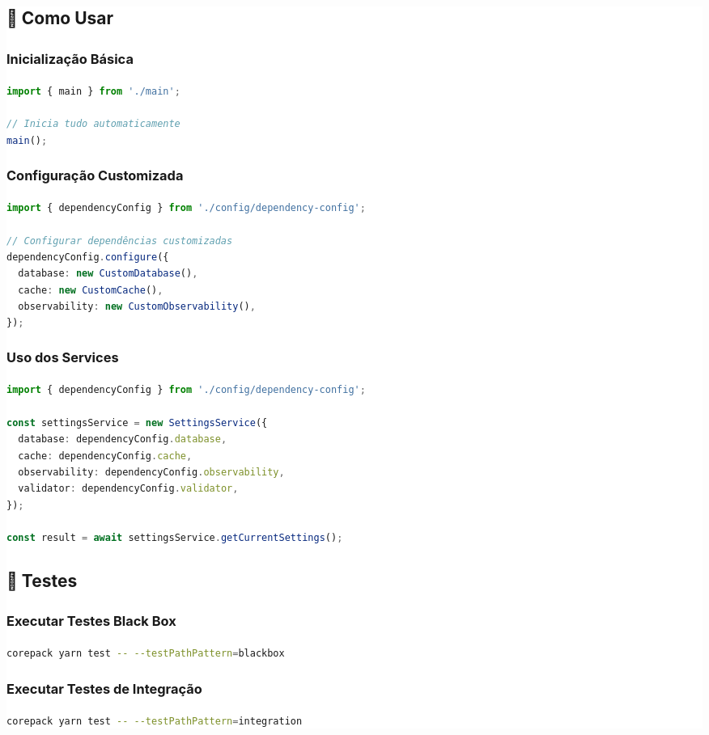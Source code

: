 ## 🚀 Como Usar

### Inicialização Básica

```typescript
import { main } from './main';

// Inicia tudo automaticamente
main();
```

### Configuração Customizada

```typescript
import { dependencyConfig } from './config/dependency-config';

// Configurar dependências customizadas
dependencyConfig.configure({
  database: new CustomDatabase(),
  cache: new CustomCache(),
  observability: new CustomObservability(),
});
```

### Uso dos Services

```typescript
import { dependencyConfig } from './config/dependency-config';

const settingsService = new SettingsService({
  database: dependencyConfig.database,
  cache: dependencyConfig.cache,
  observability: dependencyConfig.observability,
  validator: dependencyConfig.validator,
});

const result = await settingsService.getCurrentSettings();
```

## 🧪 Testes

### Executar Testes Black Box

```bash
corepack yarn test -- --testPathPattern=blackbox
```

### Executar Testes de Integração

```bash
corepack yarn test -- --testPathPattern=integration
```
